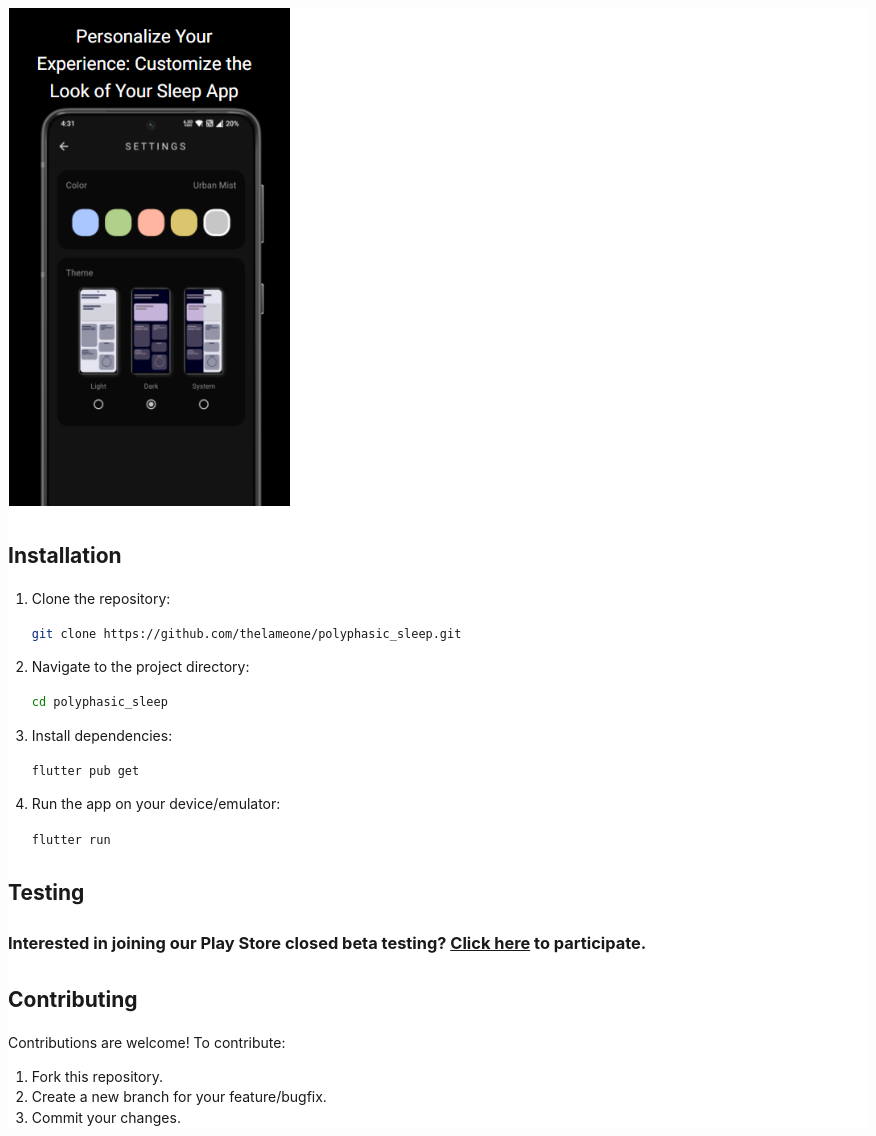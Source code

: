   <img src="https://github.com/TheLameOne/polyphasic_sleep/blob/main/screenshots/6.png" alt="Feature Image" width="283" height="498">
</div>

## Installation
1. Clone the repository:
    ```bash
    git clone https://github.com/thelameone/polyphasic_sleep.git
    ```
2. Navigate to the project directory:
    ```bash
    cd polyphasic_sleep
    ```
3. Install dependencies:
    ```bash
    flutter pub get
    ```
4. Run the app on your device/emulator:
    ```bash
    flutter run
    ```
## Testing
### Interested in joining our Play Store closed beta testing? [Click here](https://play.google.com/apps/internaltest/4701050227461044642) to participate.
## Contributing
Contributions are welcome! To contribute:
1. Fork this repository.
2. Create a new branch for your feature/bugfix.
3. Commit your changes.